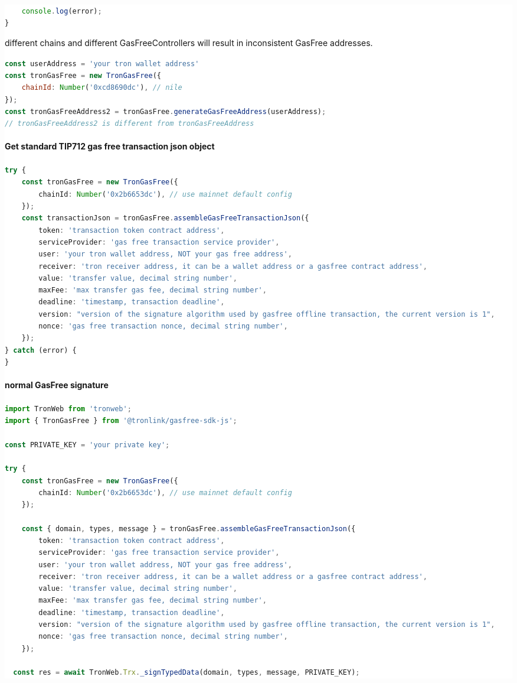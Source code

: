 ```javascript
	console.log(error);
}
```

different chains and different GasFreeControllers will result in inconsistent GasFree addresses.
```javascript
const userAddress = 'your tron wallet address'
const tronGasFree = new TronGasFree({
	chainId: Number('0xcd8690dc'), // nile
});
const tronGasFreeAddress2 = tronGasFree.generateGasFreeAddress(userAddress);
// tronGasFreeAddress2 is different from tronGasFreeAddress
```


#### Get standard TIP712 gas free transaction json object
```typescript
try {
	const tronGasFree = new TronGasFree({
		chainId: Number('0x2b6653dc'), // use mainnet default config
	});
	const transactionJson = tronGasFree.assembleGasFreeTransactionJson({
		token: 'transaction token contract address',
		serviceProvider: 'gas free transaction service provider',
		user: 'your tron wallet address, NOT your gas free address',
		receiver: 'tron receiver address, it can be a wallet address or a gasfree contract address',
		value: 'transfer value, decimal string number',
		maxFee: 'max transfer gas fee, decimal string number',
		deadline: 'timestamp, transaction deadline',
		version: "version of the signature algorithm used by gasfree offline transaction, the current version is 1",
		nonce: 'gas free transaction nonce, decimal string number',
	});
} catch (error) {
}
```

#### normal GasFree signature
```typescript
import TronWeb from 'tronweb';
import { TronGasFree } from '@tronlink/gasfree-sdk-js';

const PRIVATE_KEY = 'your private key';

try {
	const tronGasFree = new TronGasFree({
		chainId: Number('0x2b6653dc'), // use mainnet default config
	});

	const { domain, types, message } = tronGasFree.assembleGasFreeTransactionJson({
		token: 'transaction token contract address',
		serviceProvider: 'gas free transaction service provider',
		user: 'your tron wallet address, NOT your gas free address',
		receiver: 'tron receiver address, it can be a wallet address or a gasfree contract address',
		value: 'transfer value, decimal string number',
		maxFee: 'max transfer gas fee, decimal string number',
		deadline: 'timestamp, transaction deadline',
		version: "version of the signature algorithm used by gasfree offline transaction, the current version is 1",
		nonce: 'gas free transaction nonce, decimal string number',
	});

  const res = await TronWeb.Trx._signTypedData(domain, types, message, PRIVATE_KEY);
```